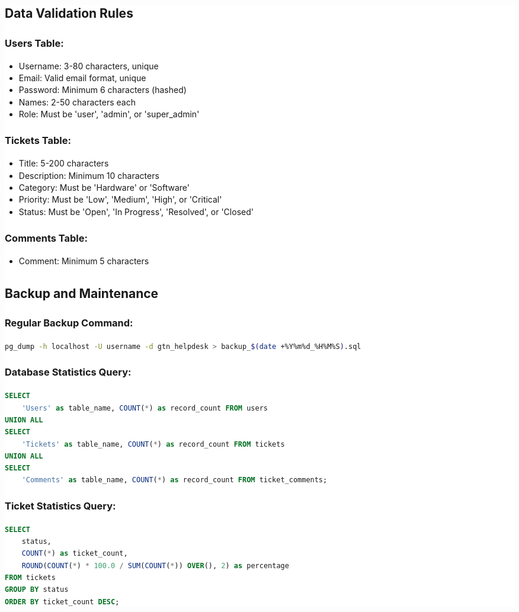 ## Data Validation Rules

### Users Table:
- Username: 3-80 characters, unique
- Email: Valid email format, unique
- Password: Minimum 6 characters (hashed)
- Names: 2-50 characters each
- Role: Must be 'user', 'admin', or 'super_admin'

### Tickets Table:
- Title: 5-200 characters
- Description: Minimum 10 characters
- Category: Must be 'Hardware' or 'Software'
- Priority: Must be 'Low', 'Medium', 'High', or 'Critical'
- Status: Must be 'Open', 'In Progress', 'Resolved', or 'Closed'

### Comments Table:
- Comment: Minimum 5 characters

## Backup and Maintenance

### Regular Backup Command:
```bash
pg_dump -h localhost -U username -d gtn_helpdesk > backup_$(date +%Y%m%d_%H%M%S).sql
```

### Database Statistics Query:
```sql
SELECT 
    'Users' as table_name, COUNT(*) as record_count FROM users
UNION ALL
SELECT 
    'Tickets' as table_name, COUNT(*) as record_count FROM tickets
UNION ALL
SELECT 
    'Comments' as table_name, COUNT(*) as record_count FROM ticket_comments;
```

### Ticket Statistics Query:
```sql
SELECT 
    status,
    COUNT(*) as ticket_count,
    ROUND(COUNT(*) * 100.0 / SUM(COUNT(*)) OVER(), 2) as percentage
FROM tickets 
GROUP BY status
ORDER BY ticket_count DESC;
```
